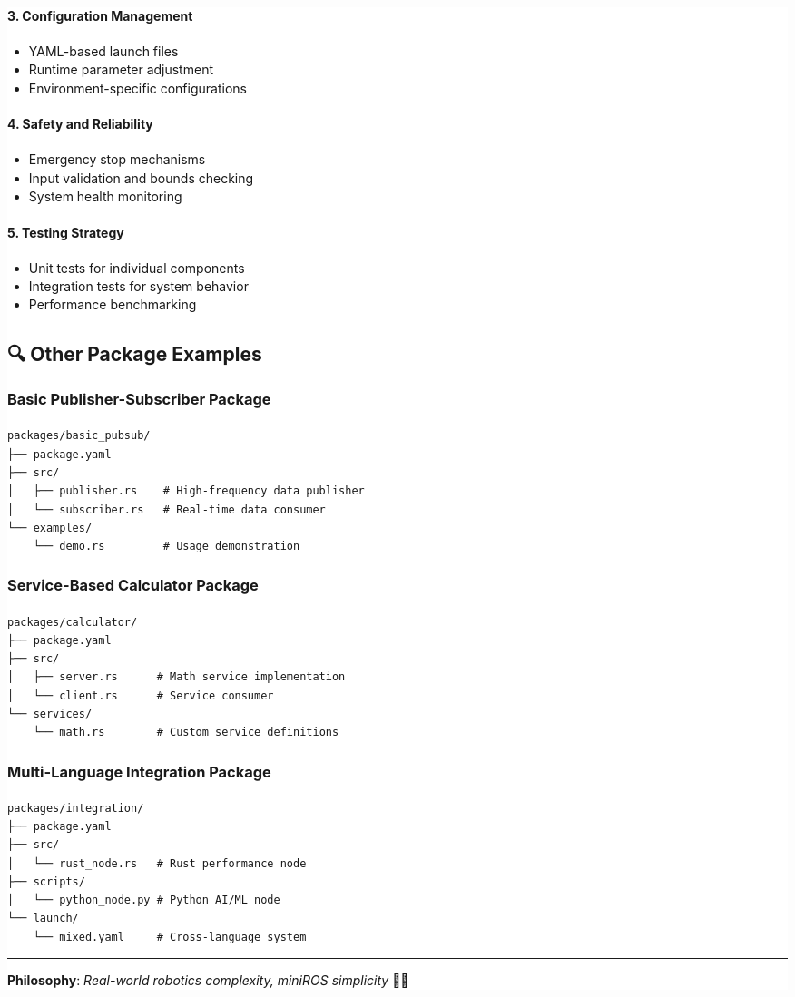 #### 3. **Configuration Management**
- YAML-based launch files
- Runtime parameter adjustment
- Environment-specific configurations

#### 4. **Safety and Reliability**
- Emergency stop mechanisms
- Input validation and bounds checking
- System health monitoring

#### 5. **Testing Strategy**
- Unit tests for individual components
- Integration tests for system behavior
- Performance benchmarking

## 🔍 Other Package Examples

### **Basic Publisher-Subscriber Package**
```
packages/basic_pubsub/
├── package.yaml
├── src/
│   ├── publisher.rs    # High-frequency data publisher
│   └── subscriber.rs   # Real-time data consumer
└── examples/
    └── demo.rs         # Usage demonstration
```

### **Service-Based Calculator Package**
```
packages/calculator/
├── package.yaml
├── src/
│   ├── server.rs      # Math service implementation
│   └── client.rs      # Service consumer
└── services/
    └── math.rs        # Custom service definitions
```

### **Multi-Language Integration Package**
```
packages/integration/
├── package.yaml
├── src/
│   └── rust_node.rs   # Rust performance node
├── scripts/
│   └── python_node.py # Python AI/ML node
└── launch/
    └── mixed.yaml     # Cross-language system
```

---

**Philosophy**: *Real-world robotics complexity, miniROS simplicity* 🤖🎯 